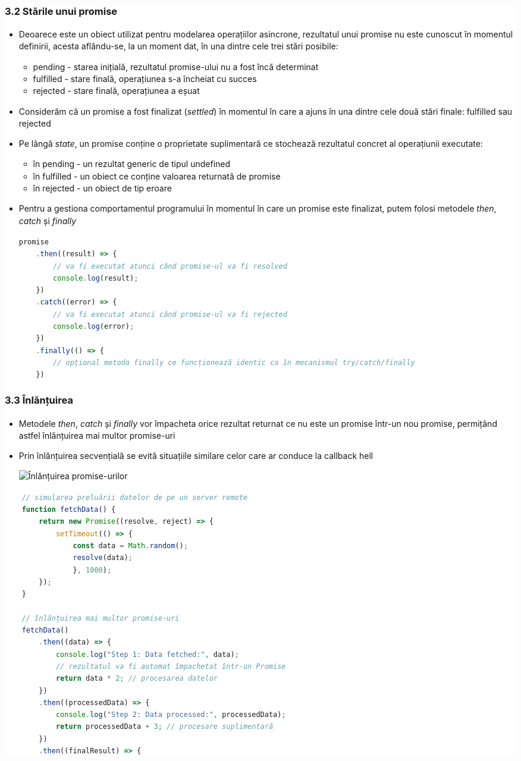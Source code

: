 ### 3.2 Stările unui promise
- Deoarece este un obiect utilizat pentru modelarea operațiilor asincrone, rezultatul unui promise nu este cunoscut în momentul definirii, acesta aflându-se, la un moment dat, în una dintre cele trei stări posibile:
    - pending - starea inițială, rezultatul promise-ului nu a fost încă determinat
    - fulfilled - stare finală, operațiunea s-a încheiat cu succes
    - rejected - stare finală, operațiunea a eșuat

- Considerăm că un promise a fost finalizat (*settled*) în momentul în care a ajuns în una dintre cele două stări finale: fulfilled sau rejected

- Pe lângă *state*, un promise conține o proprietate suplimentară ce stochează rezultatul concret al operațiunii executate:
    - în pending - un rezultat generic de tipul undefined
    - în fulfilled - un obiect ce conține valoarea returnată de promise
    - în rejected - un obiect de tip eroare

- Pentru a gestiona comportamentul programului în momentul în care un promise este finalizat, putem folosi metodele *then*, *catch* și *finally*
    ```javascript
    promise
        .then((result) => {
            // va fi executat atunci când promise-ul va fi resolved
            console.log(result);
        })
        .catch((error) => {
            // va fi executat atunci când promise-ul va fi rejected
            console.log(error);
        })
        .finally(() => {
            // opțional metoda finally ce funcționează identic ca în mecanismul try/catch/finally
        })
    ```

### 3.3 Înlănțuirea
- Metodele *then*, *catch* și *finally* vor împacheta orice rezultat returnat ce nu este un promise într-un nou promise, permițând astfel înlănțuirea mai multor promise-uri

- Prin înlănțuirea secvențială se evită situațiile similare celor care ar conduce la callback hell

    ![Înlănțuirea promise-urilor](https://developer.mozilla.org/en-US/docs/Web/JavaScript/Reference/Global_Objects/Promise/promises.png)

```javascript
    // simularea preluării datelor de pe un server remote
    function fetchData() {
        return new Promise((resolve, reject) => {
            setTimeout(() => {
                const data = Math.random();
                resolve(data);
                }, 1000);
        });
    }

    // înlănțuirea mai multor promise-uri
    fetchData()
        .then((data) => {
            console.log("Step 1: Data fetched:", data);
            // rezultatul va fi automat împachetat într-un Promise
            return data * 2; // procesarea datelor
        })
        .then((processedData) => {
            console.log("Step 2: Data processed:", processedData);
            return processedData + 3; // procesare suplimentară
        })
        .then((finalResult) => {
```